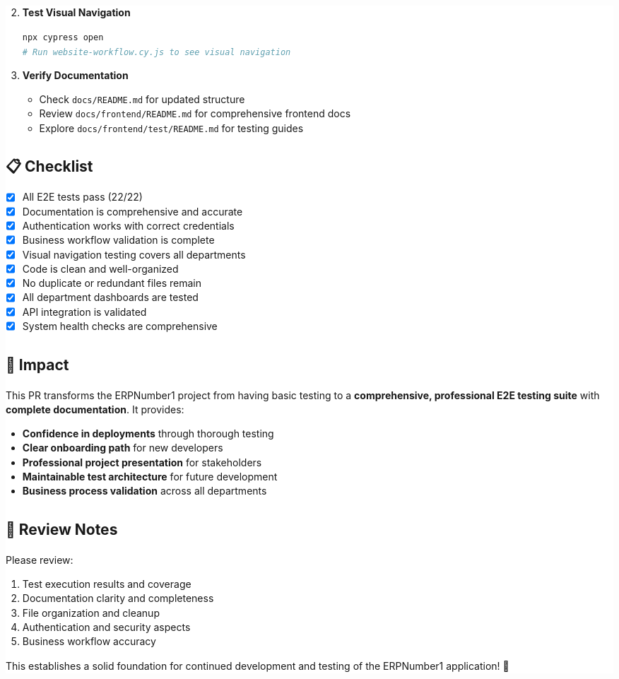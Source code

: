 2. **Test Visual Navigation**
   ```bash
   npx cypress open
   # Run website-workflow.cy.js to see visual navigation
   ```

3. **Verify Documentation**
   - Check `docs/README.md` for updated structure
   - Review `docs/frontend/README.md` for comprehensive frontend docs
   - Explore `docs/frontend/test/README.md` for testing guides

## 📋 Checklist

- [x] All E2E tests pass (22/22)
- [x] Documentation is comprehensive and accurate
- [x] Authentication works with correct credentials
- [x] Business workflow validation is complete
- [x] Visual navigation testing covers all departments
- [x] Code is clean and well-organized
- [x] No duplicate or redundant files remain
- [x] All department dashboards are tested
- [x] API integration is validated
- [x] System health checks are comprehensive

## 🎉 Impact

This PR transforms the ERPNumber1 project from having basic testing to a **comprehensive, professional E2E testing suite** with **complete documentation**. It provides:

- **Confidence in deployments** through thorough testing
- **Clear onboarding path** for new developers
- **Professional project presentation** for stakeholders
- **Maintainable test architecture** for future development
- **Business process validation** across all departments

## 🤝 Review Notes

Please review:
1. Test execution results and coverage
2. Documentation clarity and completeness  
3. File organization and cleanup
4. Authentication and security aspects
5. Business workflow accuracy

This establishes a solid foundation for continued development and testing of the ERPNumber1 application! 🚀
